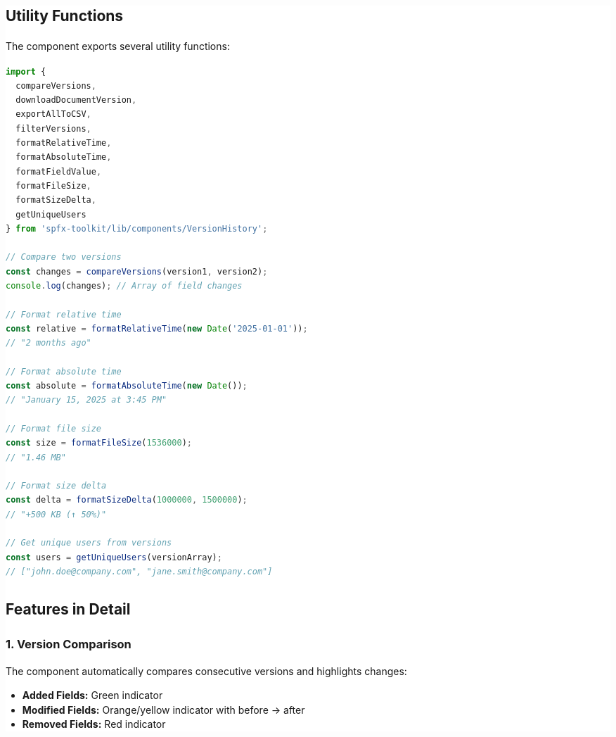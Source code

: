 ## Utility Functions

The component exports several utility functions:

```typescript
import {
  compareVersions,
  downloadDocumentVersion,
  exportAllToCSV,
  filterVersions,
  formatRelativeTime,
  formatAbsoluteTime,
  formatFieldValue,
  formatFileSize,
  formatSizeDelta,
  getUniqueUsers
} from 'spfx-toolkit/lib/components/VersionHistory';

// Compare two versions
const changes = compareVersions(version1, version2);
console.log(changes); // Array of field changes

// Format relative time
const relative = formatRelativeTime(new Date('2025-01-01'));
// "2 months ago"

// Format absolute time
const absolute = formatAbsoluteTime(new Date());
// "January 15, 2025 at 3:45 PM"

// Format file size
const size = formatFileSize(1536000);
// "1.46 MB"

// Format size delta
const delta = formatSizeDelta(1000000, 1500000);
// "+500 KB (↑ 50%)"

// Get unique users from versions
const users = getUniqueUsers(versionArray);
// ["john.doe@company.com", "jane.smith@company.com"]
```

## Features in Detail

### 1. Version Comparison

The component automatically compares consecutive versions and highlights changes:

- **Added Fields:** Green indicator
- **Modified Fields:** Orange/yellow indicator with before → after
- **Removed Fields:** Red indicator
